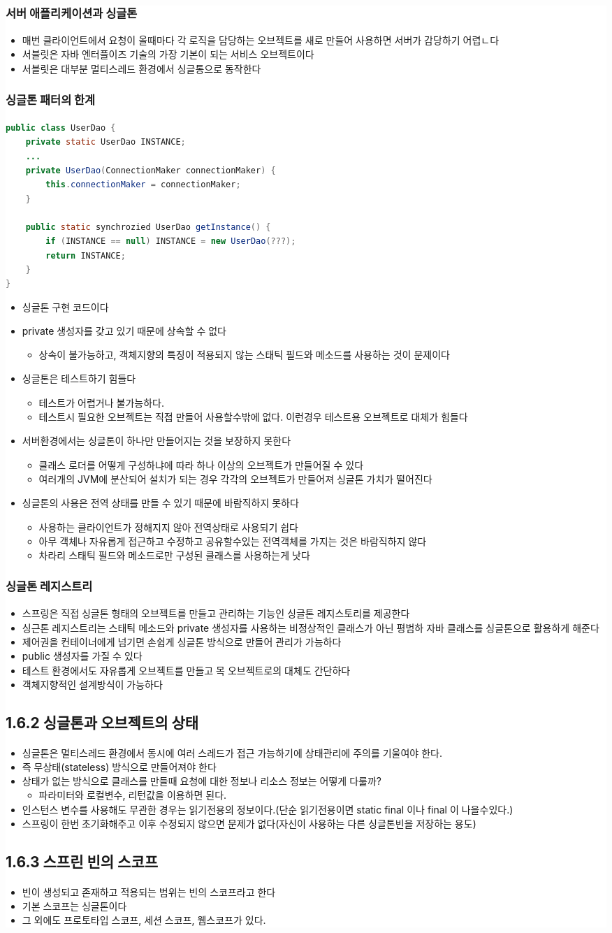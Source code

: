 ### 서버 애플리케이션과 싱글톤
- 매번 클라이언트에서 요청이 올때마다 각 로직을 담당하는 오브젝트를 새로 만들어 사용하면 서버가 감당하기 어렵ㄴ다
- 서블릿은 자바 엔터플이즈 기술의 가장 기본이 되는 서비스 오브젝트이다
- 서블릿은 대부분 멀티스레드 환경에서 싱글통으로 동작한다

### 싱글톤 패터의 한계
```java
public class UserDao {
	private static UserDao INSTANCE;
	...
	private UserDao(ConnectionMaker connectionMaker) {
		this.connectionMaker = connectionMaker;
	}

	public static synchrozied UserDao getInstance() {
		if (INSTANCE == null) INSTANCE = new UserDao(???);
		return INSTANCE;
	}
}
```
- 싱글톤 구현 코드이다


- private 생성자를 갖고 있기 때문에 상속할 수 없다
  - 상속이 불가능하고, 객체지향의 특징이 적용되지 않는 스태틱 필드와 메소드를 사용하는 것이 문제이다
- 싱글톤은 테스트하기 힘들다
  - 테스트가 어렵거나 불가능하다.
  - 테스트시 필요한 오브젝트는 직접 만들어 사용할수밖에 없다. 이런경우 테스트용 오브젝트로 대체가 힘들다
- 서버환경에서는 싱글톤이 하나만 만들어지는 것을 보장하지 못한다
  - 클래스 로더를 어떻게 구성하냐에 따라 하나 이상의 오브젝트가 만들어질 수 있다
  - 여러개의 JVM에 분산되어 설치가 되는 경우 각각의 오브젝트가 만들어져 싱글톤 가치가 떨어진다
- 싱글톤의 사용은 전역 상태를 만들 수 있기 때문에 바람직하지 못하다
  - 사용하는 클라이언트가 정해지지 않아 전역상태로 사용되기 쉽다
  - 아무 객체나 자유롭게 접근하고 수정하고 공유할수있는 전역객체를 가지는 것은 바람직하지 않다
  - 차라리 스태틱 필드와 메소드로만 구성된 클래스를 사용하는게 낫다

### 싱글톤 레지스트리
- 스프링은 직접 싱글톤 형태의 오브젝트를 만들고 관리하는 기능인 싱글톤 레지스토리를 제공한다
- 싱근톤 레지스트리는 스태틱 메소드와 private 생성자를 사용하는 비정상적인 클래스가 아닌 평범하 자바 클래스를 싱글톤으로 활용하게 해준다
- 제어권을 컨테이너에게 넘기면 손쉽게 싱글톤 방식으로 만들어 관리가 가능하다
- public 생성자를 가질 수 있다
- 테스트 환경에서도 자유롭게 오브젝트를 만들고 목 오브젝트로의 대체도 간단하다
- 객체지향적인 설계방식이 가능하다

## 1.6.2 싱글톤과 오브젝트의 상태
- 싱글톤은 멀티스레드 환경에서 동시에 여러 스레드가 접근 가능하기에 상태관리에 주의를 기울여야 한다.
- 즉 무상태(stateless) 방식으로 만들어져야 한다
- 상태가 없는 방식으로 클래스를 만들때 요청에 대한 정보나 리소스 정보는 어떻게 다룰까?
  - 파라미터와 로컬변수, 리턴값을 이용하면 된다.
- 인스턴스 변수를 사용해도 무관한 경우는 읽기전용의 정보이다.(단순 읽기전용이면 static final 이나 final 이 나을수있다.)
- 스프링이 한번 초기화해주고 이후 수정되지 않으면 문제가 없다(자신이 사용하는 다른 싱글톤빈을 저장하는 용도)

## 1.6.3 스프린 빈의 스코프
- 빈이 생성되고 존재하고 적용되는 범위는 빈의 스코프라고 한다
- 기본 스코프는 싱글톤이다
- 그 외에도 프로토타입 스코프, 세션 스코프, 웹스코프가 있다.

